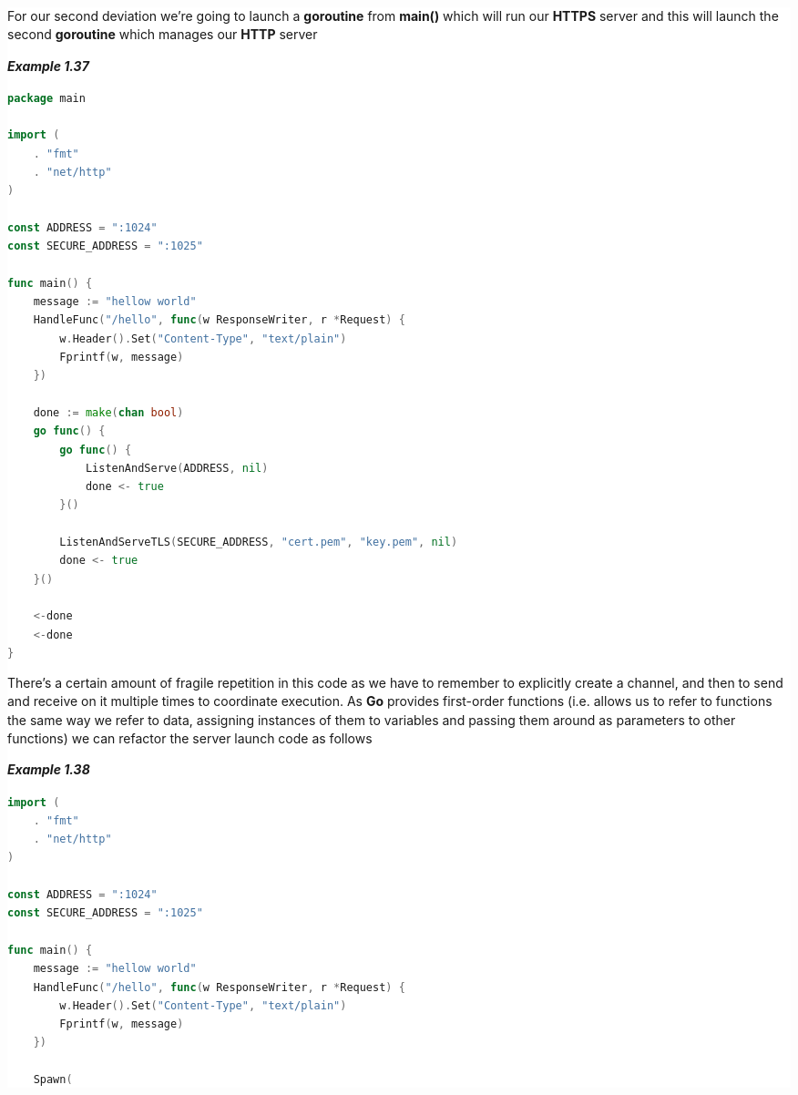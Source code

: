 For our second deviation we’re going to launch a **goroutine** from **main()** 
which will run our **HTTPS** server and this will launch the second **goroutine** 
which manages our **HTTP** server

***Example 1.37***

```go
package main

import (
    . "fmt"
    . "net/http"
)

const ADDRESS = ":1024"
const SECURE_ADDRESS = ":1025"

func main() {
    message := "hellow world"
    HandleFunc("/hello", func(w ResponseWriter, r *Request) {
        w.Header().Set("Content-Type", "text/plain")
        Fprintf(w, message)
    })

    done := make(chan bool)
    go func() {
        go func() {
            ListenAndServe(ADDRESS, nil)
            done <- true
        }()

        ListenAndServeTLS(SECURE_ADDRESS, "cert.pem", "key.pem", nil)
        done <- true
    }()

    <-done
    <-done
}
```

There’s a certain amount of fragile repetition in this code as we have to 
remember to explicitly create a channel, and then to send and receive on it 
multiple times to coordinate execution. As **Go** provides first-order 
functions (i.e. allows us to refer to functions the same way we refer to data, 
assigning instances of them to variables and passing them around as parameters 
to other functions) we can refactor the server launch code as follows

***Example 1.38***

```go
import (
    . "fmt"
    . "net/http"
)

const ADDRESS = ":1024"
const SECURE_ADDRESS = ":1025"

func main() {
    message := "hellow world"
    HandleFunc("/hello", func(w ResponseWriter, r *Request) {
        w.Header().Set("Content-Type", "text/plain")
        Fprintf(w, message)
    })

    Spawn(
```